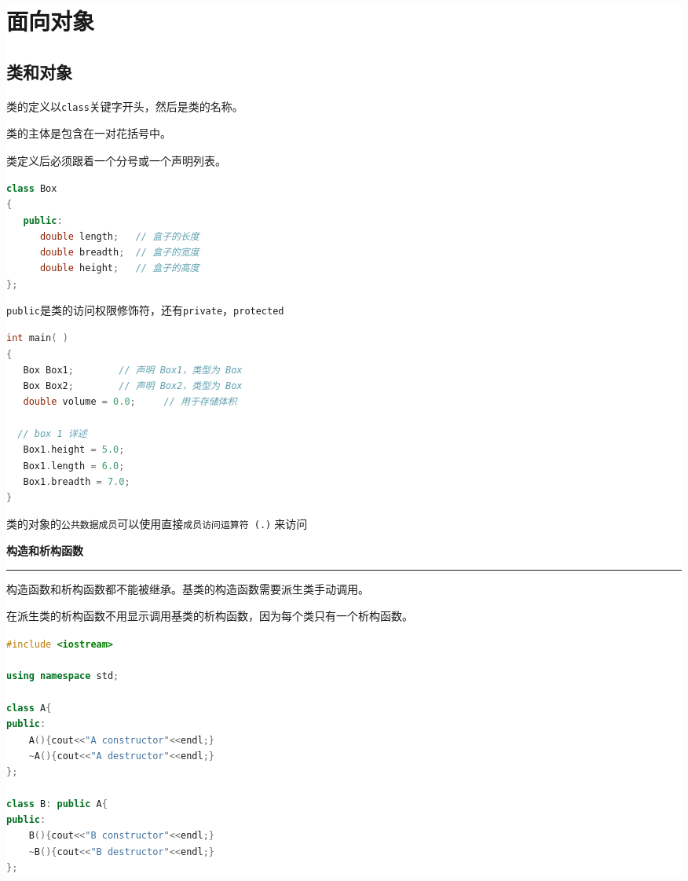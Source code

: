 # 面向对象

## 类和对象

类的定义以`class`关键字开头，然后是类的名称。

类的主体是包含在一对花括号中。

类定义后必须跟着一个分号或一个声明列表。

```c++
class Box
{
   public:
      double length;   // 盒子的长度
      double breadth;  // 盒子的宽度
      double height;   // 盒子的高度
};
```

`public`是类的访问权限修饰符，还有`private`，`protected`

```c++
int main( )
{
   Box Box1;        // 声明 Box1，类型为 Box
   Box Box2;        // 声明 Box2，类型为 Box
   double volume = 0.0;     // 用于存储体积
  
  // box 1 详述
   Box1.height = 5.0; 
   Box1.length = 6.0; 
   Box1.breadth = 7.0;
}
```

类的对象的`公共数据成员`可以使用直接`成员访问运算符 (.)` 来访问

**构造和析构函数**

------

构造函数和析构函数都不能被继承。基类的构造函数需要派生类手动调用。

在派生类的析构函数不用显示调用基类的析构函数，因为每个类只有一个析构函数。

```c++
#include <iostream>

using namespace std;

class A{
public:
    A(){cout<<"A constructor"<<endl;}
    ~A(){cout<<"A destructor"<<endl;}
};

class B: public A{
public:
    B(){cout<<"B constructor"<<endl;}
    ~B(){cout<<"B destructor"<<endl;}
};
```
